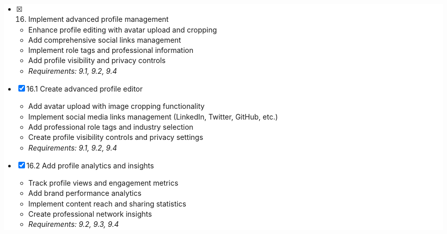 - [x] 16. Implement advanced profile management





  - Enhance profile editing with avatar upload and cropping
  - Add comprehensive social links management
  - Implement role tags and professional information
  - Add profile visibility and privacy controls
  - _Requirements: 9.1, 9.2, 9.4_

- [x] 16.1 Create advanced profile editor



  - Add avatar upload with image cropping functionality
  - Implement social media links management (LinkedIn, Twitter, GitHub, etc.)
  - Add professional role tags and industry selection
  - Create profile visibility controls and privacy settings
  - _Requirements: 9.1, 9.2, 9.4_

- [x] 16.2 Add profile analytics and insights



  - Track profile views and engagement metrics
  - Add brand performance analytics
  - Implement content reach and sharing statistics
  - Create professional network insights
  - _Requirements: 9.2, 9.3, 9.4_